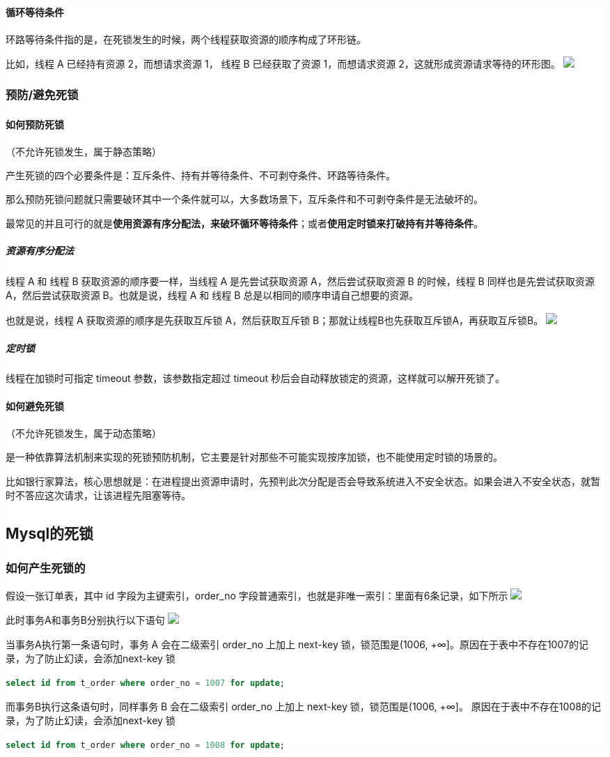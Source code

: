 #### 循环等待条件
环路等待条件指的是，在死锁发生的时候，两个线程获取资源的顺序构成了环形链。

比如，线程 A 已经持有资源 2，而想请求资源 1， 线程 B 已经获取了资源 1，而想请求资源 2，这就形成资源请求等待的环形图。
![](https://seven97-blog.oss-cn-hangzhou.aliyuncs.com/imgs/202404271131854.png)

### 预防/避免死锁
#### 如何预防死锁
（不允许死锁发生，属于静态策略）

产生死锁的四个必要条件是：互斥条件、持有并等待条件、不可剥夺条件、环路等待条件。

那么预防死锁问题就只需要破环其中一个条件就可以，大多数场景下，互斥条件和不可剥夺条件是无法破坏的。

最常见的并且可行的就是**使用资源有序分配法，来破环循环等待条件**；或者**使用定时锁来打破持有并等待条件**。

##### 资源有序分配法
线程 A 和 线程 B 获取资源的顺序要一样，当线程 A 是先尝试获取资源 A，然后尝试获取资源 B 的时候，线程 B 同样也是先尝试获取资源 A，然后尝试获取资源 B。也就是说，线程 A 和 线程 B 总是以相同的顺序申请自己想要的资源。

也就是说，线程 A 获取资源的顺序是先获取互斥锁 A，然后获取互斥锁 B；那就让线程B也先获取互斥锁A，再获取互斥锁B。
![](https://seven97-blog.oss-cn-hangzhou.aliyuncs.com/imgs/202404271131547.png)

##### 定时锁
线程在加锁时可指定 timeout 参数，该参数指定超过 timeout 秒后会自动释放锁定的资源，这样就可以解开死锁了。

#### 如何避免死锁
（不允许死锁发生，属于动态策略）

是一种依靠算法机制来实现的死锁预防机制，它主要是针对那些不可能实现按序加锁，也不能使用定时锁的场景的。

比如银行家算法，核心思想就是：在进程提出资源申请时，先预判此次分配是否会导致系统进入不安全状态。如果会进入不安全状态，就暂时不答应这次请求，让该进程先阻塞等待。

## Mysql的死锁

### 如何产生死锁的
假设一张订单表，其中 id 字段为主键索引，order_no 字段普通索引，也就是非唯一索引：里面有6条记录，如下所示
![](https://seven97-blog.oss-cn-hangzhou.aliyuncs.com/imgs/202404271131227.png)

此时事务A和事务B分别执行以下语句
![](https://seven97-blog.oss-cn-hangzhou.aliyuncs.com/imgs/202404271131347.png)

当事务A执行第一条语句时，事务 A 会在二级索引 order_no 上加上 next-key 锁，锁范围是(1006, +∞]。原因在于表中不存在1007的记录，为了防止幻读，会添加next-key 锁
```sql
select id from t_order where order_no = 1007 for update;
```

而事务B执行这条语句时，同样事务 B 会在二级索引 order_no 上加上 next-key 锁，锁范围是(1006, +∞]。
原因在于表中不存在1008的记录，为了防止幻读，会添加next-key 锁
```sql
select id from t_order where order_no = 1008 for update;
```
